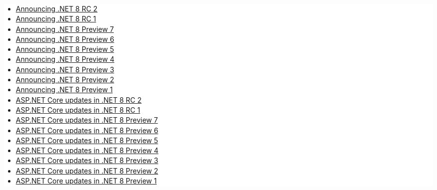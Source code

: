 - [Announcing .NET 8 RC 2](https://devblogs.microsoft.com/dotnet/announcing-dotnet-8-rc2/)
- [Announcing .NET 8 RC 1](https://devblogs.microsoft.com/dotnet/announcing-dotnet-8-rc1/)
- [Announcing .NET 8 Preview 7](https://devblogs.microsoft.com/dotnet/announcing-dotnet-8-preview-7/)
- [Announcing .NET 8 Preview 6](https://devblogs.microsoft.com/dotnet/announcing-dotnet-8-preview-6/)
- [Announcing .NET 8 Preview 5](https://devblogs.microsoft.com/dotnet/announcing-dotnet-8-preview-5/)
- [Announcing .NET 8 Preview 4](https://devblogs.microsoft.com/dotnet/announcing-dotnet-8-preview-4/)
- [Announcing .NET 8 Preview 3](https://devblogs.microsoft.com/dotnet/announcing-dotnet-8-preview-3/)
- [Announcing .NET 8 Preview 2](https://devblogs.microsoft.com/dotnet/announcing-dotnet-8-preview-2/)
- [Announcing .NET 8 Preview 1](https://devblogs.microsoft.com/dotnet/announcing-dotnet-8-preview-1/)
- [ASP.NET Core updates in .NET 8 RC 2](https://devblogs.microsoft.com/dotnet/asp-net-core-updates-in-dotnet-8-rc-2/)
- [ASP.NET Core updates in .NET 8 RC 1](https://devblogs.microsoft.com/dotnet/asp-net-core-updates-in-dotnet-8-rc-1/)
- [ASP.NET Core updates in .NET 8 Preview 7](https://devblogs.microsoft.com/dotnet/asp-net-core-updates-in-dotnet-8-preview-7/)
- [ASP.NET Core updates in .NET 8 Preview 6](https://devblogs.microsoft.com/dotnet/asp-net-core-updates-in-dotnet-8-preview-6/)
- [ASP.NET Core updates in .NET 8 Preview 5](https://devblogs.microsoft.com/dotnet/asp-net-core-updates-in-dotnet-8-preview-5/)
- [ASP.NET Core updates in .NET 8 Preview 4](https://devblogs.microsoft.com/dotnet/asp-net-core-updates-in-dotnet-8-preview-4/)
- [ASP.NET Core updates in .NET 8 Preview 3](https://devblogs.microsoft.com/dotnet/asp-net-core-updates-in-dotnet-8-preview-3/)
- [ASP.NET Core updates in .NET 8 Preview 2](https://devblogs.microsoft.com/dotnet/asp-net-core-updates-in-dotnet-8-preview-2/)
- [ASP.NET Core updates in .NET 8 Preview 1](https://devblogs.microsoft.com/dotnet/asp-net-core-updates-in-dotnet-8-preview-1/)
